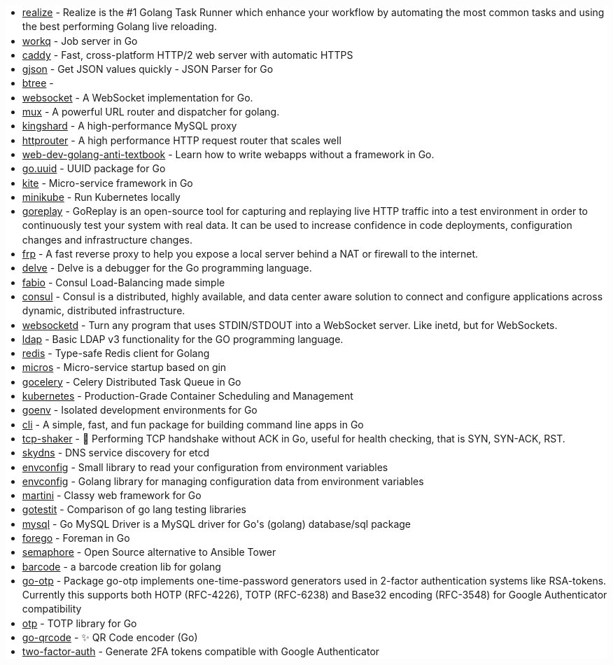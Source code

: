 - [realize](https://github.com/oxequa/realize) - Realize is the #1 Golang Task Runner which enhance your workflow by automating the most common tasks and using the best performing Golang live reloading.
- [workq](https://github.com/iamduo/workq) - Job server in Go
- [caddy](https://github.com/mholt/caddy) - Fast, cross-platform HTTP/2 web server with automatic HTTPS
- [gjson](https://github.com/tidwall/gjson) - Get JSON values quickly  - JSON Parser for Go
- [btree](https://github.com/google/btree) - 
- [websocket](https://github.com/gorilla/websocket) - A WebSocket implementation for Go.
- [mux](https://github.com/gorilla/mux) - A powerful URL router and dispatcher for golang.
- [kingshard](https://github.com/flike/kingshard) - A high-performance MySQL proxy
- [httprouter](https://github.com/julienschmidt/httprouter) - A high performance HTTP request router that scales well
- [web-dev-golang-anti-textbook](https://github.com/thewhitetulip/web-dev-golang-anti-textbook) - Learn how to write webapps without a framework in Go.
- [go.uuid](https://github.com/satori/go.uuid) - UUID package for Go
- [kite](https://github.com/koding/kite) - Micro-service framework in Go
- [minikube](https://github.com/kubernetes/minikube) - Run Kubernetes locally
- [goreplay](https://github.com/buger/goreplay) - GoReplay is an open-source tool for capturing and replaying live HTTP traffic into a test environment in order to continuously test your system with real data. It can be used to increase confidence in code deployments, configuration changes and infrastructure changes.
- [frp](https://github.com/fatedier/frp) - A fast reverse proxy to help you expose a local server behind a NAT or firewall to the internet.
- [delve](https://github.com/derekparker/delve) - Delve is a debugger for the Go programming language.
- [fabio](https://github.com/fabiolb/fabio) - Consul Load-Balancing made simple
- [consul](https://github.com/hashicorp/consul) - Consul is a distributed, highly available, and data center aware solution to connect and configure applications across dynamic, distributed infrastructure.
- [websocketd](https://github.com/joewalnes/websocketd) - Turn any program that uses STDIN/STDOUT into a WebSocket server. Like inetd, but for WebSockets.
- [ldap](https://github.com/go-ldap/ldap) - Basic LDAP v3 functionality for the GO programming language.
- [redis](https://github.com/go-redis/redis) - Type-safe Redis client for Golang
- [micros](https://github.com/blindspoter/micros) - Micro-service startup based on gin
- [gocelery](https://github.com/gocelery/gocelery) - Celery Distributed Task Queue in Go
- [kubernetes](https://github.com/kubernetes/kubernetes) - Production-Grade Container Scheduling and Management
- [goenv](https://github.com/crsmithdev/goenv) - Isolated development environments for Go
- [cli](https://github.com/urfave/cli) - A simple, fast, and fun package for building command line apps in Go
- [tcp-shaker](https://github.com/tevino/tcp-shaker) - :heartbeat: Performing TCP handshake without ACK in Go, useful for health checking, that is SYN, SYN-ACK, RST.
- [skydns](https://github.com/skynetservices/skydns) - DNS service discovery for etcd
- [envconfig](https://github.com/vrischmann/envconfig) - Small library to read your configuration from environment variables
- [envconfig](https://github.com/kelseyhightower/envconfig) - Golang library for managing configuration data from environment variables
- [martini](https://github.com/go-martini/martini) - Classy web framework for Go
- [gotestit](https://github.com/shageman/gotestit) - Comparison of go lang testing libraries
- [mysql](https://github.com/go-sql-driver/mysql) - Go MySQL Driver is a MySQL driver for Go's (golang) database/sql package
- [forego](https://github.com/ddollar/forego) - Foreman in Go
- [semaphore](https://github.com/ansible-semaphore/semaphore) - Open Source alternative to Ansible Tower
- [barcode](https://github.com/boombuler/barcode) - a barcode creation lib for golang
- [go-otp](https://github.com/hgfischer/go-otp) - Package go-otp implements one-time-password generators used in 2-factor authentication systems like RSA-tokens. Currently this supports both HOTP (RFC-4226), TOTP (RFC-6238) and Base32 encoding (RFC-3548) for Google Authenticator compatibility
- [otp](https://github.com/pquerna/otp) - TOTP library for Go
- [go-qrcode](https://github.com/skip2/go-qrcode) - :sparkles: QR Code encoder (Go)
- [two-factor-auth](https://github.com/robbiev/two-factor-auth) - Generate 2FA tokens compatible with Google Authenticator